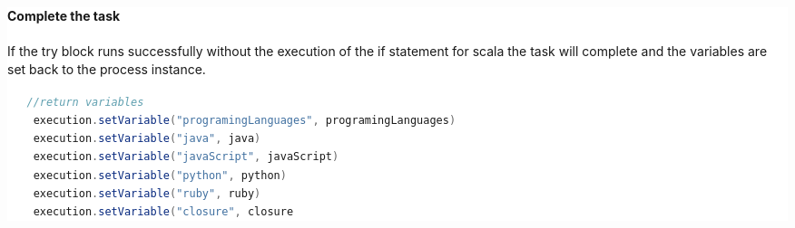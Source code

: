 #### Complete the task

If the try block runs successfully without the execution of the if statement for scala the task will complete and the variables are set back to the process instance.

```java
   //return variables
    execution.setVariable("programingLanguages", programingLanguages)
    execution.setVariable("java", java)
    execution.setVariable("javaScript", javaScript)
    execution.setVariable("python", python)
    execution.setVariable("ruby", ruby)
    execution.setVariable("closure", closure
```
